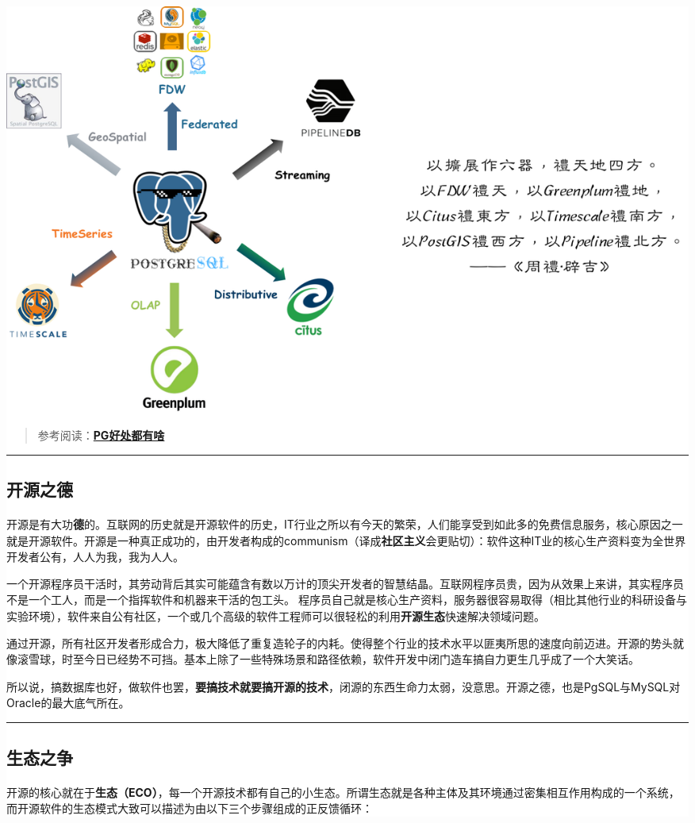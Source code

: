 ![](pg-is-great-4.png)

> 参考阅读：[**PG好处都有啥**](/zh/blog//db/pg-is-good/)





-------------

## 开源之德

开源是有大功**德**的。互联网的历史就是开源软件的历史，IT行业之所以有今天的繁荣，人们能享受到如此多的免费信息服务，核心原因之一就是开源软件。开源是一种真正成功的，由开发者构成的communism（译成**社区主义**会更贴切）：软件这种IT业的核心生产资料变为全世界开发者公有，人人为我，我为人人。

一个开源程序员干活时，其劳动背后其实可能蕴含有数以万计的顶尖开发者的智慧结晶。互联网程序员贵，因为从效果上来讲，其实程序员不是一个工人，而是一个指挥软件和机器来干活的包工头。	程序员自己就是核心生产资料，服务器很容易取得（相比其他行业的科研设备与实验环境），软件来自公有社区，一个或几个高级的软件工程师可以很轻松的利用**开源生态**快速解决领域问题。

通过开源，所有社区开发者形成合力，极大降低了重复造轮子的内耗。使得整个行业的技术水平以匪夷所思的速度向前迈进。开源的势头就像滚雪球，时至今日已经势不可挡。基本上除了一些特殊场景和路径依赖，软件开发中闭门造车搞自力更生几乎成了一个大笑话。

所以说，搞数据库也好，做软件也罢，**要搞技术就要搞开源的技术**，闭源的东西生命力太弱，没意思。开源之德，也是PgSQL与MySQL对Oracle的最大底气所在。



-------------

## 生态之争

开源的核心就在于**生态（ECO）**，每一个开源技术都有自己的小生态。所谓生态就是各种主体及其环境通过密集相互作用构成的一个系统，而开源软件的生态模式大致可以描述为由以下三个步骤组成的正反馈循环：
